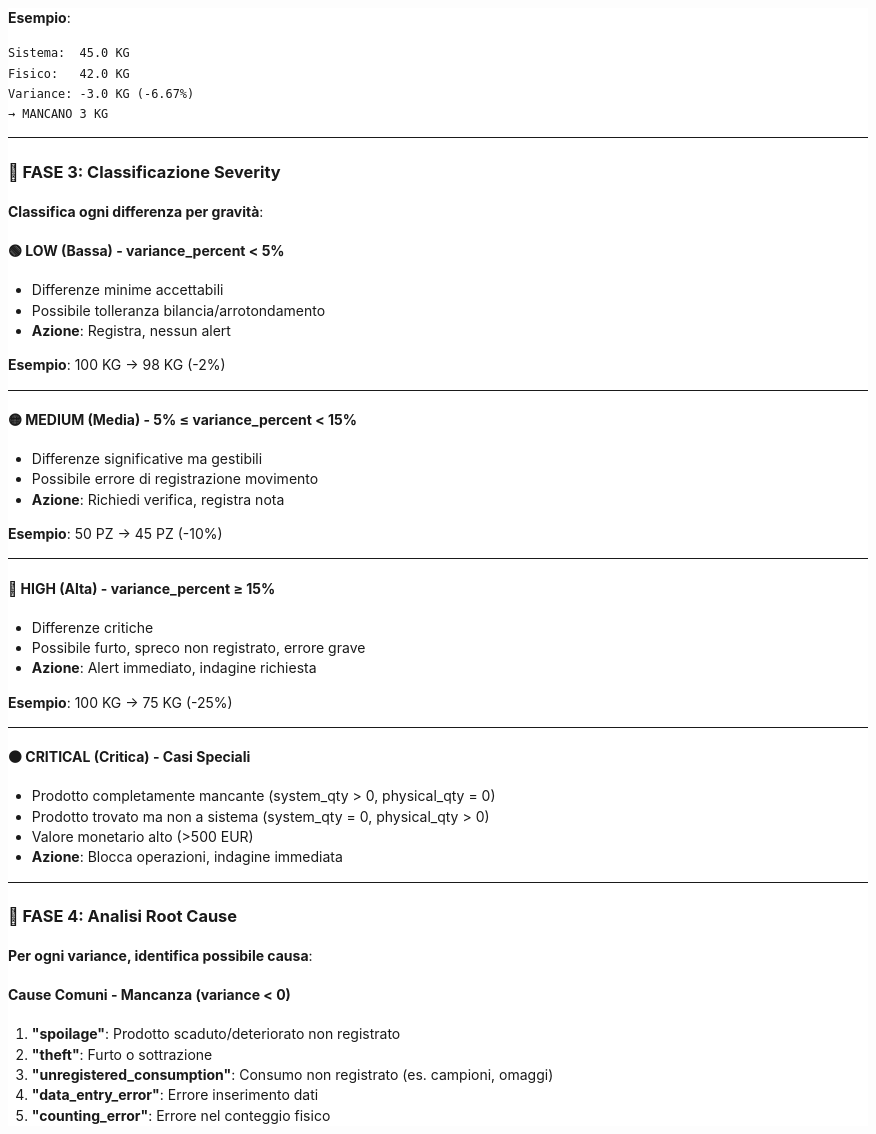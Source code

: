 **Esempio**:
```
Sistema:  45.0 KG
Fisico:   42.0 KG
Variance: -3.0 KG (-6.67%)
→ MANCANO 3 KG
```

---

### 🎯 FASE 3: Classificazione Severity

**Classifica ogni differenza per gravità**:

#### 🟢 LOW (Bassa) - variance_percent < 5%
- Differenze minime accettabili
- Possibile tolleranza bilancia/arrotondamento
- **Azione**: Registra, nessun alert

**Esempio**: 100 KG → 98 KG (-2%)

---

#### 🟡 MEDIUM (Media) - 5% ≤ variance_percent < 15%
- Differenze significative ma gestibili
- Possibile errore di registrazione movimento
- **Azione**: Richiedi verifica, registra nota

**Esempio**: 50 PZ → 45 PZ (-10%)

---

#### 🔴 HIGH (Alta) - variance_percent ≥ 15%
- Differenze critiche
- Possibile furto, spreco non registrato, errore grave
- **Azione**: Alert immediato, indagine richiesta

**Esempio**: 100 KG → 75 KG (-25%)

---

#### ⚫ CRITICAL (Critica) - Casi Speciali
- Prodotto completamente mancante (system_qty > 0, physical_qty = 0)
- Prodotto trovato ma non a sistema (system_qty = 0, physical_qty > 0)
- Valore monetario alto (>500 EUR)
- **Azione**: Blocca operazioni, indagine immediata

---

### 🎯 FASE 4: Analisi Root Cause

**Per ogni variance, identifica possibile causa**:

#### Cause Comuni - Mancanza (variance < 0)
1. **"spoilage"**: Prodotto scaduto/deteriorato non registrato
2. **"theft"**: Furto o sottrazione
3. **"unregistered_consumption"**: Consumo non registrato (es. campioni, omaggi)
4. **"data_entry_error"**: Errore inserimento dati
5. **"counting_error"**: Errore nel conteggio fisico
